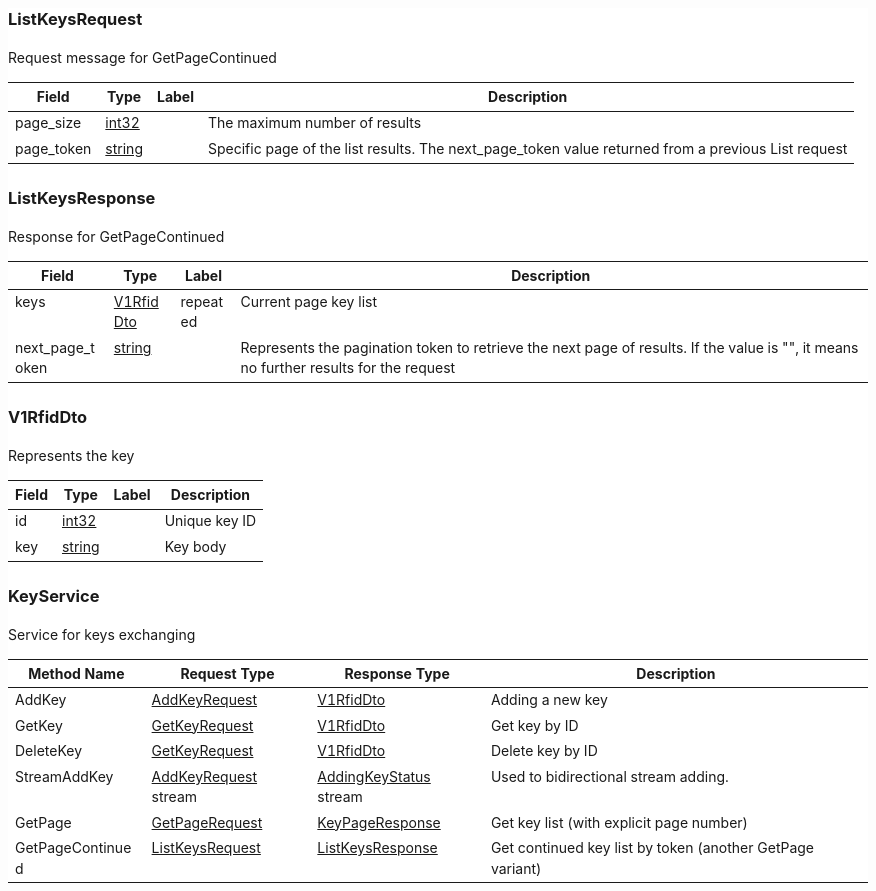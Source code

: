 <a name="com-example-ListKeysRequest"></a>

### ListKeysRequest
Request message for GetPageContinued


| Field | Type | Label | Description |
| ----- | ---- | ----- | ----------- |
| page_size | [int32](#int32) |  | The maximum number of results |
| page_token | [string](#string) |  | Specific page of the list results. The next_page_token value returned from a previous List request |






<a name="com-example-ListKeysResponse"></a>

### ListKeysResponse
Response for GetPageContinued


| Field | Type | Label | Description |
| ----- | ---- | ----- | ----------- |
| keys | [V1RfidDto](#com-example-V1RfidDto) | repeated | Current page key list |
| next_page_token | [string](#string) |  | Represents the pagination token to retrieve the next page of results. If the value is &#34;&#34;, it means no further results for the request |






<a name="com-example-V1RfidDto"></a>

### V1RfidDto
Represents the key


| Field | Type | Label | Description |
| ----- | ---- | ----- | ----------- |
| id | [int32](#int32) |  | Unique key ID |
| key | [string](#string) |  | Key body |





 

 

 


<a name="com-example-KeyService"></a>

### KeyService
Service for keys exchanging

| Method Name | Request Type | Response Type | Description |
| ----------- | ------------ | ------------- | ------------|
| AddKey | [AddKeyRequest](#com-example-AddKeyRequest) | [V1RfidDto](#com-example-V1RfidDto) | Adding a new key |
| GetKey | [GetKeyRequest](#com-example-GetKeyRequest) | [V1RfidDto](#com-example-V1RfidDto) | Get key by ID |
| DeleteKey | [GetKeyRequest](#com-example-GetKeyRequest) | [V1RfidDto](#com-example-V1RfidDto) | Delete key by ID |
| StreamAddKey | [AddKeyRequest](#com-example-AddKeyRequest) stream | [AddingKeyStatus](#com-example-AddingKeyStatus) stream | Used to bidirectional stream adding. |
| GetPage | [GetPageRequest](#com-example-GetPageRequest) | [KeyPageResponse](#com-example-KeyPageResponse) | Get key list (with explicit page number) |
| GetPageContinued | [ListKeysRequest](#com-example-ListKeysRequest) | [ListKeysResponse](#com-example-ListKeysResponse) | Get continued key list by token (another GetPage variant) |

